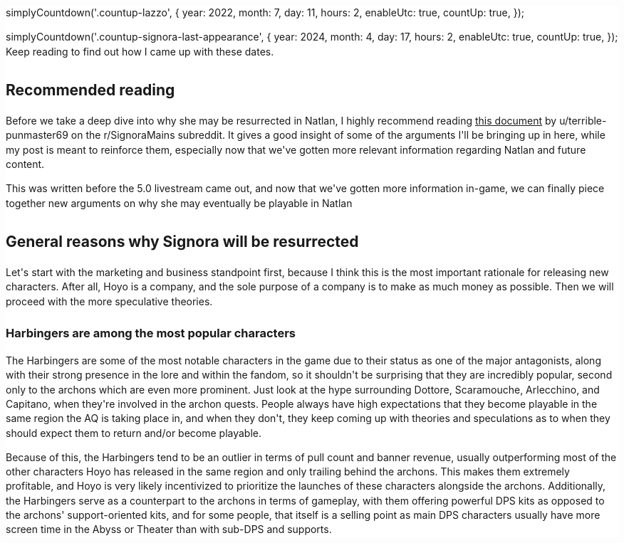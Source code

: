 simplyCountdown('.countup-lazzo', {
    year: 2022,
    month: 7,
    day: 11,
    hours: 2,
    enableUtc: true,
    countUp: true,
});

simplyCountdown('.countup-signora-last-appearance', {
    year: 2024,
    month: 4,
    day: 17,
    hours: 2,
    enableUtc: true,
    countUp: true,
});
</script>
Keep reading to find out how I came up with these dates.

## Recommended reading
Before we take a deep dive into why she may be resurrected in Natlan, I highly recommend reading [this document](https://docs.google.com/document/d/1U3jUI9KikU3zyysd8dDX1VQhCaKbTQSmfdXkTCYW3j0/edit) by u/terrible-punmaster69 on the r/SignoraMains subreddit. It gives a good insight of some of the arguments I'll be bringing up in here, while my post is meant to reinforce them, especially now that we've gotten more relevant information regarding Natlan and future content.

This was written before the 5.0 livestream came out, and now that we've gotten more information in-game, we can finally piece together new arguments on why she may eventually be playable in Natlan
## General reasons why Signora will be resurrected
Let's start with the marketing and business standpoint first, because I think this is the most important rationale for releasing new characters. After all, Hoyo is a company, and the sole purpose of a company is to make as much money as possible. Then we will proceed with the more speculative theories.
### Harbingers are among the most popular characters
The Harbingers are some of the most notable characters in the game due to their status as one of the major antagonists, along with their strong presence in the lore and within the fandom, so it shouldn't be surprising that they are incredibly popular, second only to the archons which are even more prominent. Just look at the hype surrounding Dottore, Scaramouche, Arlecchino, and Capitano, when they're involved in the archon quests. People always have high expectations that they become playable in the same region the AQ is taking place in, and when they don't, they keep coming up with theories and speculations as to when they should expect them to return and/or become playable.

Because of this, the Harbingers tend to be an outlier in terms of pull count and banner revenue, usually outperforming most of the other characters Hoyo has released in the same region and only trailing behind the archons. This makes them extremely profitable, and Hoyo is very likely incentivized to prioritize the launches of these characters alongside the archons. Additionally, the Harbingers serve as a counterpart to the archons in terms of gameplay, with them offering powerful DPS kits as opposed to the archons' support-oriented kits, and for some people, that itself is a selling point as main DPS characters usually have more screen time in the Abyss or Theater than with sub-DPS and supports.
